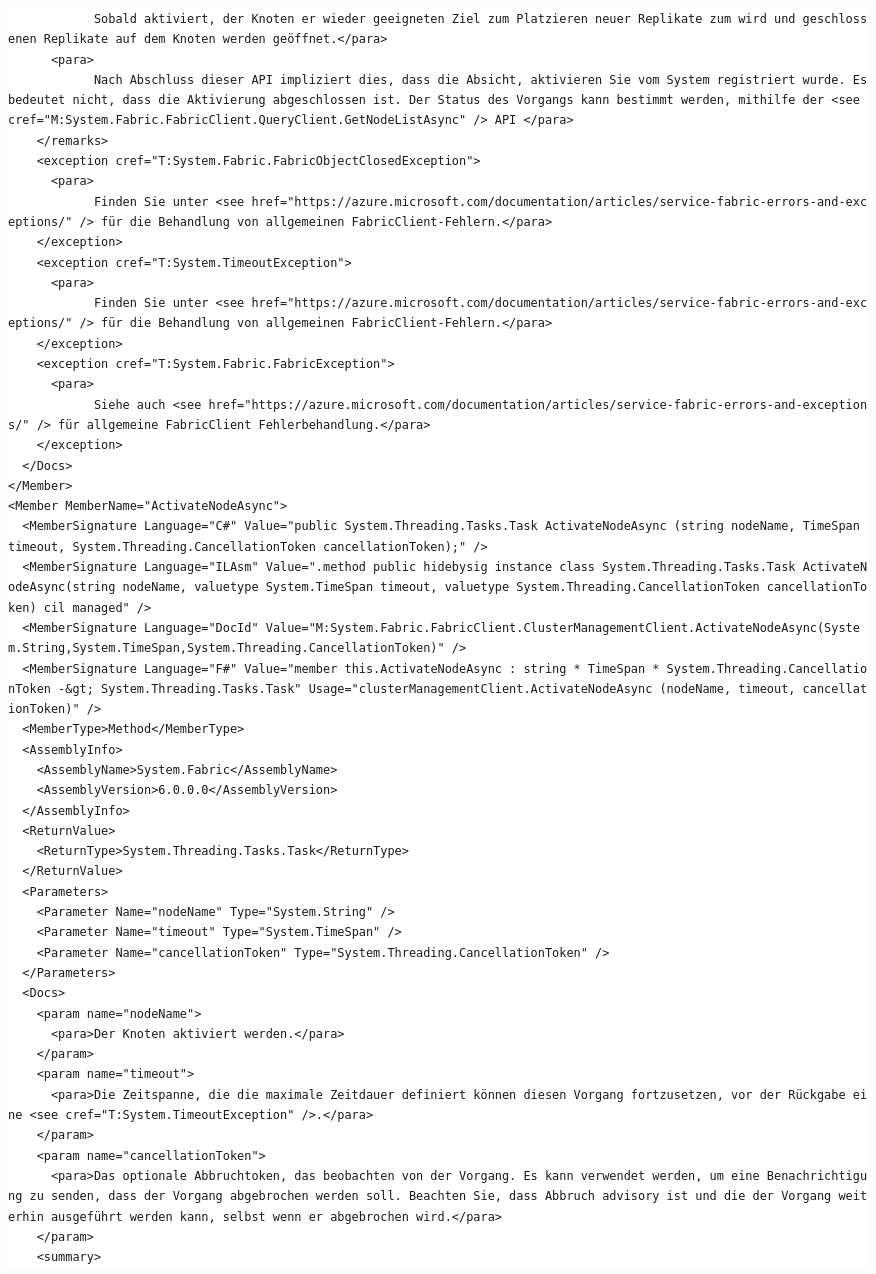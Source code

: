                 Sobald aktiviert, der Knoten er wieder geeigneten Ziel zum Platzieren neuer Replikate zum wird und geschlossenen Replikate auf dem Knoten werden geöffnet.</para>
          <para>
                Nach Abschluss dieser API impliziert dies, dass die Absicht, aktivieren Sie vom System registriert wurde. Es bedeutet nicht, dass die Aktivierung abgeschlossen ist. Der Status des Vorgangs kann bestimmt werden, mithilfe der <see cref="M:System.Fabric.FabricClient.QueryClient.GetNodeListAsync" /> API </para>
        </remarks>
        <exception cref="T:System.Fabric.FabricObjectClosedException">
          <para>
                Finden Sie unter <see href="https://azure.microsoft.com/documentation/articles/service-fabric-errors-and-exceptions/" /> für die Behandlung von allgemeinen FabricClient-Fehlern.</para>
        </exception>
        <exception cref="T:System.TimeoutException">
          <para>
                Finden Sie unter <see href="https://azure.microsoft.com/documentation/articles/service-fabric-errors-and-exceptions/" /> für die Behandlung von allgemeinen FabricClient-Fehlern.</para>
        </exception>
        <exception cref="T:System.Fabric.FabricException">
          <para>
                Siehe auch <see href="https://azure.microsoft.com/documentation/articles/service-fabric-errors-and-exceptions/" /> für allgemeine FabricClient Fehlerbehandlung.</para>
        </exception>
      </Docs>
    </Member>
    <Member MemberName="ActivateNodeAsync">
      <MemberSignature Language="C#" Value="public System.Threading.Tasks.Task ActivateNodeAsync (string nodeName, TimeSpan timeout, System.Threading.CancellationToken cancellationToken);" />
      <MemberSignature Language="ILAsm" Value=".method public hidebysig instance class System.Threading.Tasks.Task ActivateNodeAsync(string nodeName, valuetype System.TimeSpan timeout, valuetype System.Threading.CancellationToken cancellationToken) cil managed" />
      <MemberSignature Language="DocId" Value="M:System.Fabric.FabricClient.ClusterManagementClient.ActivateNodeAsync(System.String,System.TimeSpan,System.Threading.CancellationToken)" />
      <MemberSignature Language="F#" Value="member this.ActivateNodeAsync : string * TimeSpan * System.Threading.CancellationToken -&gt; System.Threading.Tasks.Task" Usage="clusterManagementClient.ActivateNodeAsync (nodeName, timeout, cancellationToken)" />
      <MemberType>Method</MemberType>
      <AssemblyInfo>
        <AssemblyName>System.Fabric</AssemblyName>
        <AssemblyVersion>6.0.0.0</AssemblyVersion>
      </AssemblyInfo>
      <ReturnValue>
        <ReturnType>System.Threading.Tasks.Task</ReturnType>
      </ReturnValue>
      <Parameters>
        <Parameter Name="nodeName" Type="System.String" />
        <Parameter Name="timeout" Type="System.TimeSpan" />
        <Parameter Name="cancellationToken" Type="System.Threading.CancellationToken" />
      </Parameters>
      <Docs>
        <param name="nodeName">
          <para>Der Knoten aktiviert werden.</para>
        </param>
        <param name="timeout">
          <para>Die Zeitspanne, die die maximale Zeitdauer definiert können diesen Vorgang fortzusetzen, vor der Rückgabe eine <see cref="T:System.TimeoutException" />.</para>
        </param>
        <param name="cancellationToken">
          <para>Das optionale Abbruchtoken, das beobachten von der Vorgang. Es kann verwendet werden, um eine Benachrichtigung zu senden, dass der Vorgang abgebrochen werden soll. Beachten Sie, dass Abbruch advisory ist und die der Vorgang weiterhin ausgeführt werden kann, selbst wenn er abgebrochen wird.</para>
        </param>
        <summary>
